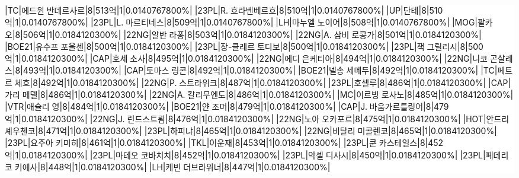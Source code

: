 |TC|에드윈 반데르사르|8|513억|1|0.0140767800%|
|23PL|R. 흐라벤베르흐|8|510억|1|0.0140767800%|
|UP|단테|8|510억|1|0.0140767800%|
|23PL|L. 마르티네스|8|509억|1|0.0140767800%|
|LH|마누엘 노이어|8|508억|1|0.0140767800%|
|MOG|팔카오|8|506억|1|0.0184120300%|
|22NG|알반 라퐁|8|503억|1|0.0184120300%|
|22NG|A. 삼비 로콩가|8|501억|1|0.0184120300%|
|BOE21|유수프 포울센|8|500억|1|0.0184120300%|
|23PL|장-클레르 토디보|8|500억|1|0.0184120300%|
|23PL|잭 그릴리시|8|500억|1|0.0184120300%|
|CAP|호세 소사|8|495억|1|0.0184120300%|
|22NG|에디 은케티아|8|494억|1|0.0184120300%|
|22NG|니코 곤살레스|8|493억|1|0.0184120300%|
|CAP|토마스 링콘|8|492억|1|0.0184120300%|
|BOE21|넬송 세메두|8|492억|1|0.0184120300%|
|TC|페트르 체흐|8|492억|1|0.0184120300%|
|22NG|P. 스트라위크|8|487억|1|0.0184120300%|
|23PL|호셀루|8|486억|1|0.0184120300%|
|CAP|가리 메델|8|486억|1|0.0184120300%|
|22NG|A. 칼리무엔도|8|486억|1|0.0184120300%|
|MC|이르빙 로사노|8|485억|1|0.0184120300%|
|VTR|애슐리 영|8|484억|1|0.0184120300%|
|BOE21|얀 조머|8|479억|1|0.0184120300%|
|CAP|J. 바움가르틀링어|8|479억|1|0.0184120300%|
|22NG|J. 린드스트룀|8|476억|1|0.0184120300%|
|22NG|노아 오카포르|8|475억|1|0.0184120300%|
|HOT|안드리 셰우첸코|8|471억|1|0.0184120300%|
|23PL|하피냐|8|465억|1|0.0184120300%|
|22NG|비탈리 미콜렌코|8|465억|1|0.0184120300%|
|23PL|요주아 키미히|8|461억|1|0.0184120300%|
|TKL|이운재|8|453억|1|0.0184120300%|
|23PL|쿤 카스테일스|8|452억|1|0.0184120300%|
|23PL|마테오 코바치치|8|452억|1|0.0184120300%|
|23PL|악셀 디사시|8|450억|1|0.0184120300%|
|23PL|페데리코 키에사|8|448억|1|0.0184120300%|
|LH|케빈 더브라위너|8|447억|1|0.0184120300%|